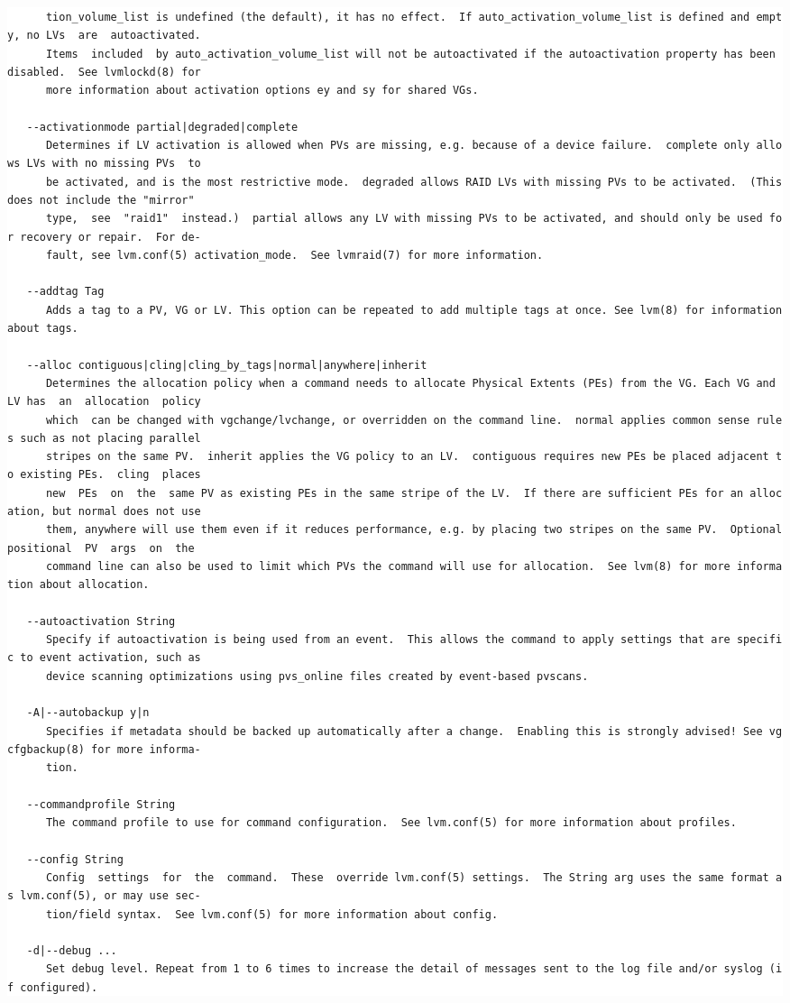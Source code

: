 	      tion_volume_list is undefined (the default), it has no effect.  If auto_activation_volume_list is defined and empty, no LVs  are	autoactivated.
	      Items  included  by auto_activation_volume_list will not be autoactivated if the autoactivation property has been disabled.  See lvmlockd(8) for
	      more information about activation options ey and sy for shared VGs.

       --activationmode partial|degraded|complete
	      Determines if LV activation is allowed when PVs are missing, e.g. because of a device failure.  complete only allows LVs with no missing PVs  to
	      be activated, and is the most restrictive mode.  degraded allows RAID LVs with missing PVs to be activated.  (This does not include the "mirror"
	      type,  see  "raid1"  instead.)  partial allows any LV with missing PVs to be activated, and should only be used for recovery or repair.  For de‐
	      fault, see lvm.conf(5) activation_mode.  See lvmraid(7) for more information.

       --addtag Tag
	      Adds a tag to a PV, VG or LV. This option can be repeated to add multiple tags at once. See lvm(8) for information about tags.

       --alloc contiguous|cling|cling_by_tags|normal|anywhere|inherit
	      Determines the allocation policy when a command needs to allocate Physical Extents (PEs) from the VG. Each VG and LV has	an  allocation	policy
	      which  can be changed with vgchange/lvchange, or overridden on the command line.	normal applies common sense rules such as not placing parallel
	      stripes on the same PV.  inherit applies the VG policy to an LV.	contiguous requires new PEs be placed adjacent to existing PEs.	 cling	places
	      new  PEs	on  the	 same PV as existing PEs in the same stripe of the LV.	If there are sufficient PEs for an allocation, but normal does not use
	      them, anywhere will use them even if it reduces performance, e.g. by placing two stripes on the same PV.	Optional positional  PV	 args  on  the
	      command line can also be used to limit which PVs the command will use for allocation.  See lvm(8) for more information about allocation.

       --autoactivation String
	      Specify if autoactivation is being used from an event.  This allows the command to apply settings that are specific to event activation, such as
	      device scanning optimizations using pvs_online files created by event-based pvscans.

       -A|--autobackup y|n
	      Specifies if metadata should be backed up automatically after a change.  Enabling this is strongly advised! See vgcfgbackup(8) for more informa‐
	      tion.

       --commandprofile String
	      The command profile to use for command configuration.  See lvm.conf(5) for more information about profiles.

       --config String
	      Config  settings	for  the  command.  These  override lvm.conf(5) settings.  The String arg uses the same format as lvm.conf(5), or may use sec‐
	      tion/field syntax.  See lvm.conf(5) for more information about config.

       -d|--debug ...
	      Set debug level. Repeat from 1 to 6 times to increase the detail of messages sent to the log file and/or syslog (if configured).
